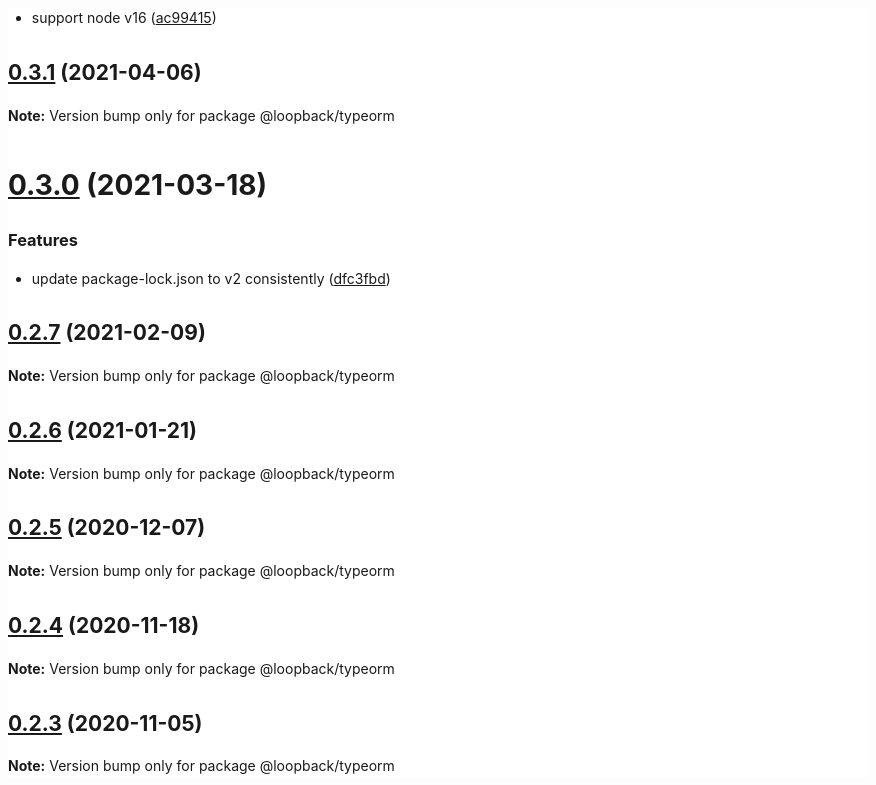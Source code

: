 - support node v16
  ([ac99415](https://github.com/loopbackio/loopback-next/commit/ac994154543bde22b4482ba98813351656db1b55))

## [0.3.1](https://github.com/loopbackio/loopback-next/compare/@loopback/typeorm@0.3.0...@loopback/typeorm@0.3.1) (2021-04-06)

**Note:** Version bump only for package @loopback/typeorm

# [0.3.0](https://github.com/loopbackio/loopback-next/compare/@loopback/typeorm@0.2.7...@loopback/typeorm@0.3.0) (2021-03-18)

### Features

- update package-lock.json to v2 consistently
  ([dfc3fbd](https://github.com/loopbackio/loopback-next/commit/dfc3fbdae0c9ca9f34c64154a471bef22d5ac6b7))

## [0.2.7](https://github.com/loopbackio/loopback-next/compare/@loopback/typeorm@0.2.6...@loopback/typeorm@0.2.7) (2021-02-09)

**Note:** Version bump only for package @loopback/typeorm

## [0.2.6](https://github.com/loopbackio/loopback-next/compare/@loopback/typeorm@0.2.5...@loopback/typeorm@0.2.6) (2021-01-21)

**Note:** Version bump only for package @loopback/typeorm

## [0.2.5](https://github.com/loopbackio/loopback-next/compare/@loopback/typeorm@0.2.4...@loopback/typeorm@0.2.5) (2020-12-07)

**Note:** Version bump only for package @loopback/typeorm

## [0.2.4](https://github.com/loopbackio/loopback-next/compare/@loopback/typeorm@0.2.3...@loopback/typeorm@0.2.4) (2020-11-18)

**Note:** Version bump only for package @loopback/typeorm

## [0.2.3](https://github.com/loopbackio/loopback-next/compare/@loopback/typeorm@0.2.2...@loopback/typeorm@0.2.3) (2020-11-05)

**Note:** Version bump only for package @loopback/typeorm
